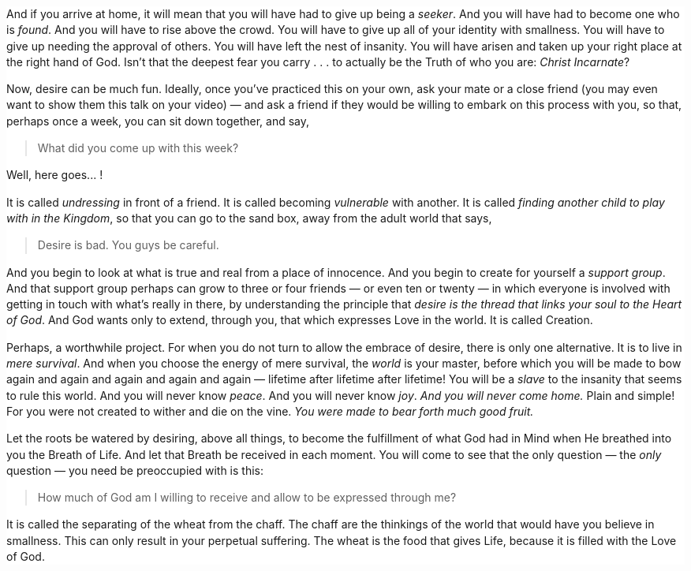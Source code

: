And if you arrive at home, it will mean that you will have had to give
up being a *seeker*. And you will have had to become one who is *found*. And
you will have to rise above the crowd. You will have to give up all of
your identity with smallness. You will have to give up needing the
approval of others. You will have left the nest of insanity. You will
have arisen and taken up your right place at the right hand of God.
Isn’t that the deepest fear you carry . . . to actually be the Truth of
who you are: *Christ Incarnate*?

Now, desire can be much fun. Ideally, once you’ve practiced this on your
own, ask your mate or a close friend (you may even want to show them
this talk on your video) — and ask a friend if they would be willing to
embark on this process with you, so that, perhaps once a week, you can
sit down together, and say,

> What did you come up with this week?

Well, here goes... !

It is called *undressing* in front of a friend. It is called becoming
*vulnerable* with another. It is called *finding another child to play with
in the Kingdom*, so that you can go to the sand box, away from the adult
world that says,

> Desire is bad. You guys be careful.

And you begin to look at what is true and real from a place of
innocence. And you begin to create for yourself a *support group*. And
that support group perhaps can grow to three or four friends — or even
ten or twenty — in which everyone is involved with getting in touch with
what’s really in there, by understanding the principle that *desire is
the thread that links your soul to the Heart of God*. And God wants only
to extend, through you, that which expresses Love in the world. It is
called Creation.

Perhaps, a worthwhile project. For when you do not turn to allow the
embrace of desire, there is only one alternative. It is to live in *mere
survival*. And when you choose the energy of mere survival, the *world* is
your master, before which you will be made to bow again and again and
again and again and again — lifetime after lifetime after lifetime! You
will be a *slave* to the insanity that seems to rule this world. And you
will never know *peace*. And you will never know *joy*. *And you will never
come home.* Plain and simple! For you were not created to wither and die
on the vine. *You were made to bear forth much good fruit.*

Let the roots be watered by desiring, above all things, to become the
fulfillment of what God had in Mind when He breathed into you the Breath
of Life. And let that Breath be received in each moment. You will come
to see that the only question — the *only* question — you need be
preoccupied with is this:

> How much of God am I willing to receive and allow to be expressed
> through me?

It is called the separating of the wheat from the chaff. The chaff are
the thinkings of the world that would have you believe in smallness.
This can only result in your perpetual suffering. The wheat is the food
that gives Life, because it is filled with the Love of God.
